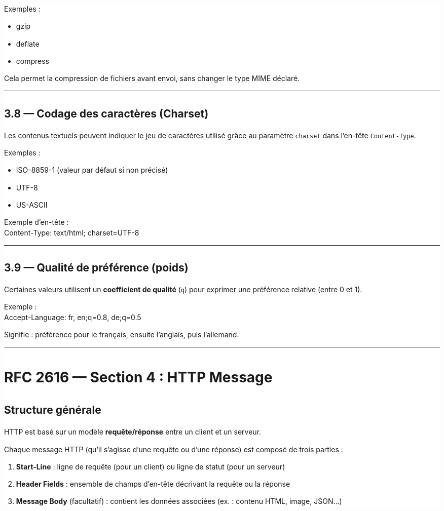 Exemples :

- gzip
    
- deflate
    
- compress
    

Cela permet la compression de fichiers avant envoi, sans changer le type MIME déclaré.

---

## 3.8 — Codage des caractères (Charset)

Les contenus textuels peuvent indiquer le jeu de caractères utilisé grâce au paramètre `charset` dans l’en-tête `Content-Type`.

Exemples :

- ISO-8859-1 (valeur par défaut si non précisé)
    
- UTF-8
    
- US-ASCII
    

Exemple d’en-tête :  
Content-Type: text/html; charset=UTF-8

---

## 3.9 — Qualité de préférence (poids)

Certaines valeurs utilisent un **coefficient de qualité** (`q`) pour exprimer une préférence relative (entre 0 et 1).

Exemple :  
Accept-Language: fr, en;q=0.8, de;q=0.5

Signifie : préférence pour le français, ensuite l’anglais, puis l’allemand.

---

# RFC 2616 — Section 4 : HTTP Message

## Structure générale

HTTP est basé sur un modèle **requête/réponse** entre un client et un serveur.

Chaque message HTTP (qu’il s’agisse d’une requête ou d’une réponse) est composé de trois parties :

1. **Start-Line** : ligne de requête (pour un client) ou ligne de statut (pour un serveur)
    
2. **Header Fields** : ensemble de champs d’en-tête décrivant la requête ou la réponse
    
3. **Message Body** (facultatif) : contient les données associées (ex. : contenu HTML, image, JSON…)
    